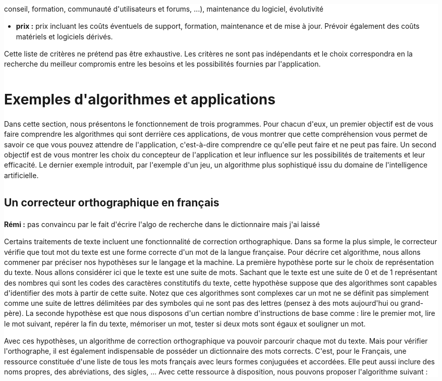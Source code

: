  conseil, formation, communauté d'utilisateurs et forums, ...),
  maintenance du logiciel, évolutivité
* **prix :** prix incluant les coûts éventuels de support, formation,
  maintenance et de mise à jour. Prévoir également des coûts matériels
  et logiciels dérivés.

Cette liste de critères ne prétend pas être exhaustive. Les critères
ne sont pas indépendants et le choix correspondra en la recherche du
meilleur compromis entre les besoins et les possibilités fournies par
l'application.

# Exemples d'algorithmes et applications

Dans cette section, nous présentons le fonctionnement de trois
programmes. Pour chacun d'eux, un premier objectif est de vous faire
comprendre les algorithmes qui sont derrière ces applications, de vous
montrer que cette compréhension vous permet de savoir ce que vous
pouvez attendre de l'application, c'est-à-dire comprendre ce qu'elle
peut faire et ne peut pas faire. Un second objectif est de vous
montrer les choix du concepteur de l'application et leur influence sur
les possibilités de traitements et leur efficacité. Le dernier exemple
introduit, par l'exemple d'un jeu, un algorithme plus sophistiqué issu
du domaine de l'intelligence artificielle.

## Un correcteur orthographique en français

**Rémi :** pas convaincu par le fait d'écrire l'algo de recherche dans
  le dictionnaire mais j'ai laissé

Certains traitements de texte incluent une fonctionnalité de
correction orthographique. Dans sa forme la plus simple, le correcteur
vérifie que tout mot du texte est une forme correcte d'un mot de la
langue française. Pour décrire cet algorithme, nous allons commener
par préciser nos hypothèses sur le langage et la machine. La première
hypothèse porte sur le choix de représentation du texte. Nous allons
considérer ici que le texte est une suite de mots. Sachant que le
texte est une suite de 0 et de 1 représentant des nombres qui sont les
codes des caractères constitutifs du texte, cette hypothèse suppose
que des algorithmes sont capables d'identifier des mots à partir de
cette suite. Notez que ces algorithmes sont complexes car un mot ne se
définit pas simplement comme une suite de lettres délimitées par des
symboles qui ne sont pas des lettres (pensez à des mots aujourd'hui ou
grand-père). La seconde hypothèse est que nous disposons d'un certian
nombre d'instructions de base comme : lire le premier mot, lire le mot
suivant, repérer la fin du texte, mémoriser un mot, tester si deux
mots sont égaux et souligner un mot.

Avec ces hypothèses, un algorithme de correction orthographique va
pouvoir parcourir chaque mot du texte. Mais pour vérifier
l'orthographe, il est également indispensable de posséder un
dictionnaire des mots corrects. C'est, pour le Français, une ressource
constituée d'une liste de tous les mots français avec leurs formes
conjuguées et accordées. Elle peut aussi inclure des noms propres, des
abréviations, des sigles, ... Avec cette ressource à disposition, nous
pouvons proposer l'algorithme suivant :
